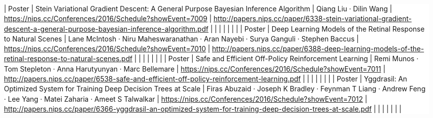 | Poster                         | Stein Variational Gradient Descent: A General Purpose Bayesian Inference Algorithm                                             | Qiang Liu · Dilin Wang                                                                                                                                                                                                                                                                                                                 | https://nips.cc/Conferences/2016/Schedule?showEvent=7009 | http://papers.nips.cc/paper/6338-stein-variational-gradient-descent-a-general-purpose-bayesian-inference-algorithm.pdf                                          |                                                                                                 |                                                                                          |                                                                                          |                                                               |                                                                                             |                                                             | 
| Poster                         | Deep Learning Models of the Retinal Response to Natural Scenes                                                                 | Lane McIntosh · Niru Maheswaranathan · Aran Nayebi · Surya Ganguli · Stephen Baccus                                                                                                                                                                                                                                                    | https://nips.cc/Conferences/2016/Schedule?showEvent=7010 | http://papers.nips.cc/paper/6388-deep-learning-models-of-the-retinal-response-to-natural-scenes.pdf                                                             |                                                                                                 |                                                                                          |                                                                                          |                                                               |                                                                                             |                                                             | 
| Poster                         | Safe and Efficient Off-Policy Reinforcement Learning                                                                           | Remi Munos · Tom Stepleton · Anna Harutyunyan · Marc Bellemare                                                                                                                                                                                                                                                                         | https://nips.cc/Conferences/2016/Schedule?showEvent=7011 | http://papers.nips.cc/paper/6538-safe-and-efficient-off-policy-reinforcement-learning.pdf                                                                       |                                                                                                 |                                                                                          |                                                                                          |                                                               |                                                                                             |                                                             | 
| Poster                         | Yggdrasil: An Optimized System for Training Deep Decision Trees at Scale                                                       | Firas Abuzaid · Joseph K Bradley · Feynman T Liang · Andrew Feng · Lee Yang · Matei Zaharia · Ameet S Talwalkar                                                                                                                                                                                                                        | https://nips.cc/Conferences/2016/Schedule?showEvent=7012 | http://papers.nips.cc/paper/6366-yggdrasil-an-optimized-system-for-training-deep-decision-trees-at-scale.pdf                                                    |                                                                                                 |                                                                                          |                                                                                          |                                                               |                                                                                             |                                                             | 